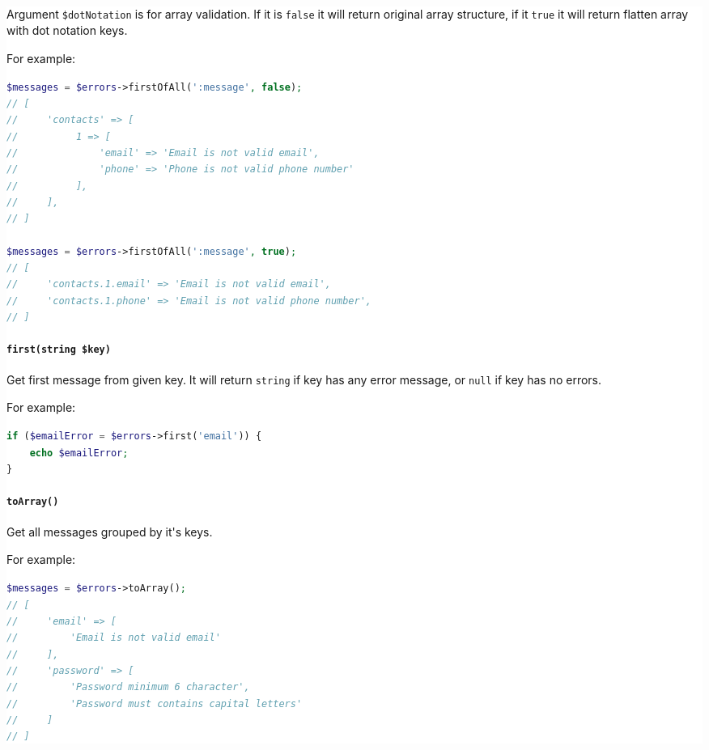 Argument `$dotNotation` is for array validation.
If it is `false` it will return original array structure, if it `true` it will return flatten array with dot notation keys.

For example:

```php
$messages = $errors->firstOfAll(':message', false);
// [
//     'contacts' => [
//          1 => [
//              'email' => 'Email is not valid email',
//              'phone' => 'Phone is not valid phone number'
//          ],
//     ],
// ]

$messages = $errors->firstOfAll(':message', true);
// [
//     'contacts.1.email' => 'Email is not valid email',
//     'contacts.1.phone' => 'Email is not valid phone number',
// ]
```

#### `first(string $key)`

Get first message from given key. It will return `string` if key has any error message, or `null` if key has no errors.

For example:

```php
if ($emailError = $errors->first('email')) {
    echo $emailError;
}
```

#### `toArray()`

Get all messages grouped by it's keys.

For example:

```php
$messages = $errors->toArray();
// [
//     'email' => [
//         'Email is not valid email'
//     ],
//     'password' => [
//         'Password minimum 6 character',
//         'Password must contains capital letters'
//     ]
// ]
```
